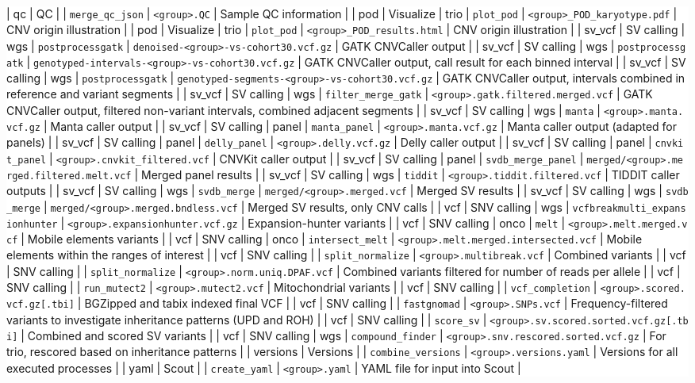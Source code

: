 | qc             | QC          |       | `merge_qc_json`                 | `<group>.QC`                                     | Sample QC information                                                             |
| pod            | Visualize   | trio  | `plot_pod`                      | `<group>_POD_karyotype.pdf`                      | CNV origin illustration                                                           |
| pod            | Visualize   | trio  | `plot_pod`                      | `<group>_POD_results.html`                       | CNV origin illustration                                                           |
| sv_vcf         | SV calling  | wgs   | `postprocessgatk`               | `denoised-<group>-vs-cohort30.vcf.gz`            | GATK CNVCaller output                                                             |
| sv_vcf         | SV calling  | wgs   | `postprocessgatk`               | `genotyped-intervals-<group>-vs-cohort30.vcf.gz` | GATK CNVCaller output, call result for each binned interval                       |
| sv_vcf         | SV calling  | wgs   | `postprocessgatk`               | `genotyped-segments-<group>-vs-cohort30.vcf.gz`  | GATK CNVCaller output, intervals combined in reference and variant segments       |
| sv_vcf         | SV calling  | wgs   | `filter_merge_gatk`             | `<group>.gatk.filtered.merged.vcf`               | GATK CNVCaller output, filtered non-variant intervals, combined adjacent segments |
| sv_vcf         | SV calling  | wgs   | `manta`                         | `<group>.manta.vcf.gz`                           | Manta caller output                                                               |
| sv_vcf         | SV calling  | panel | `manta_panel`                   | `<group>.manta.vcf.gz`                           | Manta caller output (adapted for panels)                                          |
| sv_vcf         | SV calling  | panel | `delly_panel`                   | `<group>.delly.vcf.gz`                           | Delly caller output                                                               |
| sv_vcf         | SV calling  | panel | `cnvkit_panel`                  | `<group>.cnvkit_filtered.vcf`                    | CNVKit caller output                                                              |
| sv_vcf         | SV calling  | panel | `svdb_merge_panel`              | `merged/<group>.merged.filtered.melt.vcf`        | Merged panel results                                                              |
| sv_vcf         | SV calling  | wgs   | `tiddit`                        | `<group>.tiddit.filtered.vcf`                    | TIDDIT caller outputs                                                             |
| sv_vcf         | SV calling  | wgs   | `svdb_merge`                    | `merged/<group>.merged.vcf`                      | Merged SV results                                                                 |
| sv_vcf         | SV calling  | wgs   | `svdb_merge`                    | `merged/<group>.merged.bndless.vcf`              | Merged SV results, only CNV calls                                                 |
| vcf            | SNV calling | wgs   | `vcfbreakmulti_expansionhunter` | `<group>.expansionhunter.vcf.gz`                 | Expansion-hunter variants                                                         |
| vcf            | SNV calling | onco  | `melt`                          | `<group>.melt.merged.vcf`                        | Mobile elements variants                                                          |
| vcf            | SNV calling | onco  | `intersect_melt`                | `<group>.melt.merged.intersected.vcf`            | Mobile elements within the ranges of interest                                     |
| vcf            | SNV calling |       | `split_normalize`               | `<group>.multibreak.vcf`                         | Combined variants                                                                 |
| vcf            | SNV calling |       | `split_normalize`               | `<group>.norm.uniq.DPAF.vcf`                     | Combined variants filtered for number of reads per allele                         |
| vcf            | SNV calling |       | `run_mutect2`                   | `<group>.mutect2.vcf`                            | Mitochondrial variants                                                            |
| vcf            | SNV calling |       | `vcf_completion`                | `<group>.scored.vcf.gz[.tbi]`                    | BGZipped and tabix indexed final VCF                                              |
| vcf            | SNV calling |       | `fastgnomad`                    | `<group>.SNPs.vcf`                               | Frequency-filtered variants to investigate inheritance patterns (UPD and ROH)     |
| vcf            | SNV calling |       | `score_sv`                      | `<group>.sv.scored.sorted.vcf.gz[.tbi]`          | Combined and scored SV variants                                                   |
| vcf            | SNV calling | wgs   | `compound_finder`               | `<group>.snv.rescored.sorted.vcf.gz`             | For trio, rescored based on inheritance patterns                                  |
| versions       | Versions    |       | `combine_versions`              | `<group>.versions.yaml`                          | Versions for all executed processes                                               |
| yaml           | Scout       |       | `create_yaml`                   | `<group>.yaml`                                   | YAML file for input into Scout                                                    |
